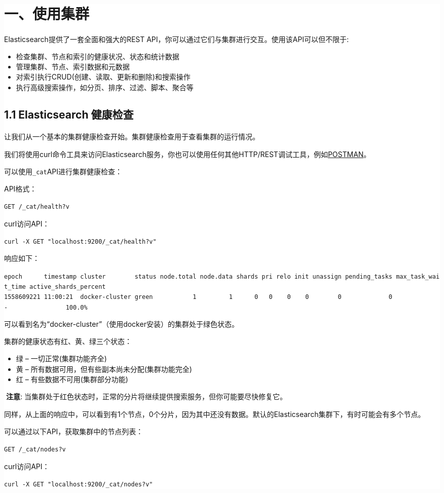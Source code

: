 # 一、使用集群

Elasticsearch提供了一套全面和强大的REST API，你可以通过它们与集群进行交互。使用该API可以但不限于:

- 检查集群、节点和索引的健康状况、状态和统计数据
- 管理集群、节点、索引数据和元数据
- 对索引执行CRUD(创建、读取、更新和删除)和搜索操作
- 执行高级搜索操作，如分页、排序、过滤、脚本、聚合等

## 1.1 Elasticsearch 健康检查

让我们从一个基本的集群健康检查开始。集群健康检查用于查看集群的运行情况。

我们将使用curl命令工具来访问Elasticsearch服务，你也可以使用任何其他HTTP/REST调试工具，例如[POSTMAN](https://www.getpostman.com/)。

可以使用`_cat`API进行集群健康检查：

API格式：

```shell
GET /_cat/health?v
```

curl访问API：

```shell
curl -X GET "localhost:9200/_cat/health?v"
```

响应如下：

```shell
epoch      timestamp cluster        status node.total node.data shards pri relo init unassign pending_tasks max_task_wait_time active_shards_percent
1558609221 11:00:21  docker-cluster green           1         1      0   0    0    0        0             0                  -                100.0%
```

可以看到名为“docker-cluster”（使用docker安装）的集群处于绿色状态。

集群的健康状态有红、黄、绿三个状态：

- 绿 – 一切正常(集群功能齐全)
- 黄 – 所有数据可用，但有些副本尚未分配(集群功能完全)
- 红 – 有些数据不可用(集群部分功能)

​        **注意**: 当集群处于红色状态时，正常的分片将继续提供搜索服务，但你可能要尽快修复它。    

同样，从上面的响应中，可以看到有1个节点，0个分片，因为其中还没有数据。默认的Elasticsearch集群下，有时可能会有多个节点。

可以通过以下API，获取集群中的节点列表：

```shell
GET /_cat/nodes?v
```

curl访问API：

```shell
curl -X GET "localhost:9200/_cat/nodes?v"
```

